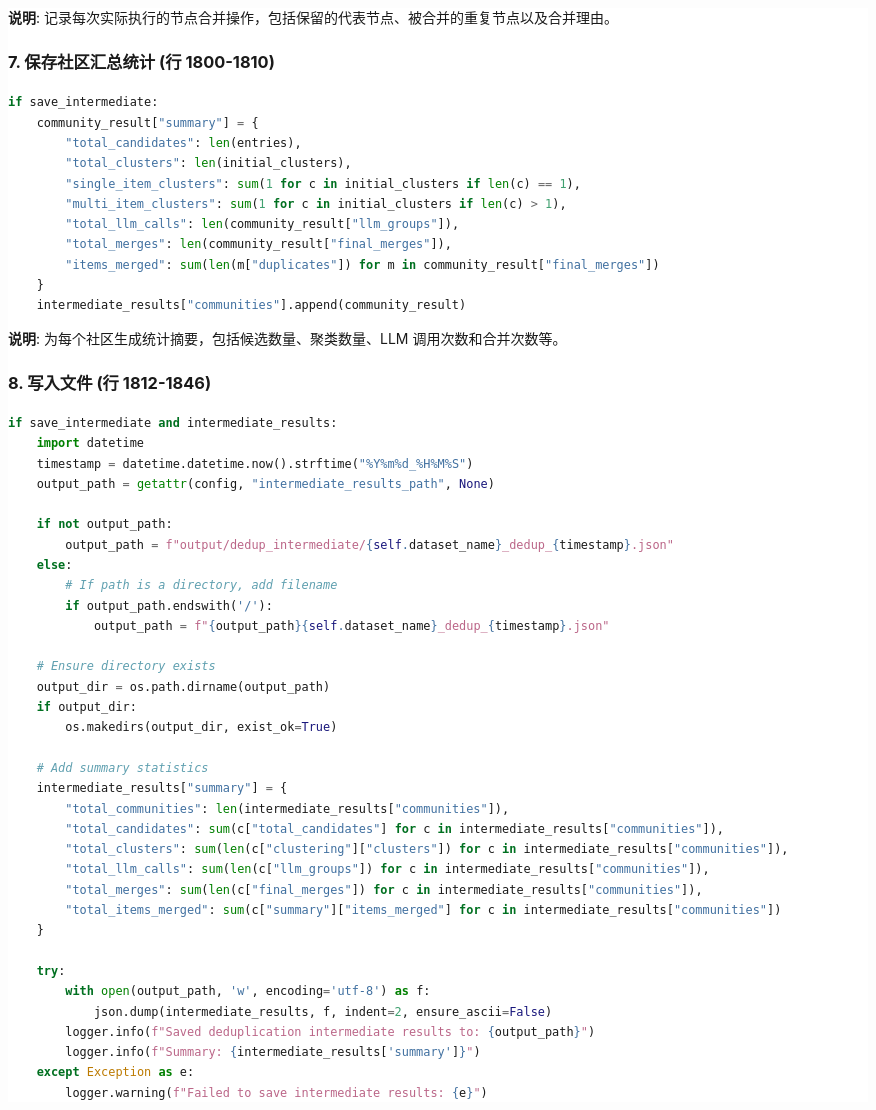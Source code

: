 **说明**: 记录每次实际执行的节点合并操作，包括保留的代表节点、被合并的重复节点以及合并理由。

### 7. 保存社区汇总统计 (行 1800-1810)

```python
if save_intermediate:
    community_result["summary"] = {
        "total_candidates": len(entries),
        "total_clusters": len(initial_clusters),
        "single_item_clusters": sum(1 for c in initial_clusters if len(c) == 1),
        "multi_item_clusters": sum(1 for c in initial_clusters if len(c) > 1),
        "total_llm_calls": len(community_result["llm_groups"]),
        "total_merges": len(community_result["final_merges"]),
        "items_merged": sum(len(m["duplicates"]) for m in community_result["final_merges"])
    }
    intermediate_results["communities"].append(community_result)
```

**说明**: 为每个社区生成统计摘要，包括候选数量、聚类数量、LLM 调用次数和合并次数等。

### 8. 写入文件 (行 1812-1846)

```python
if save_intermediate and intermediate_results:
    import datetime
    timestamp = datetime.datetime.now().strftime("%Y%m%d_%H%M%S")
    output_path = getattr(config, "intermediate_results_path", None)
    
    if not output_path:
        output_path = f"output/dedup_intermediate/{self.dataset_name}_dedup_{timestamp}.json"
    else:
        # If path is a directory, add filename
        if output_path.endswith('/'):
            output_path = f"{output_path}{self.dataset_name}_dedup_{timestamp}.json"
    
    # Ensure directory exists
    output_dir = os.path.dirname(output_path)
    if output_dir:
        os.makedirs(output_dir, exist_ok=True)
    
    # Add summary statistics
    intermediate_results["summary"] = {
        "total_communities": len(intermediate_results["communities"]),
        "total_candidates": sum(c["total_candidates"] for c in intermediate_results["communities"]),
        "total_clusters": sum(len(c["clustering"]["clusters"]) for c in intermediate_results["communities"]),
        "total_llm_calls": sum(len(c["llm_groups"]) for c in intermediate_results["communities"]),
        "total_merges": sum(len(c["final_merges"]) for c in intermediate_results["communities"]),
        "total_items_merged": sum(c["summary"]["items_merged"] for c in intermediate_results["communities"])
    }
    
    try:
        with open(output_path, 'w', encoding='utf-8') as f:
            json.dump(intermediate_results, f, indent=2, ensure_ascii=False)
        logger.info(f"Saved deduplication intermediate results to: {output_path}")
        logger.info(f"Summary: {intermediate_results['summary']}")
    except Exception as e:
        logger.warning(f"Failed to save intermediate results: {e}")
```
